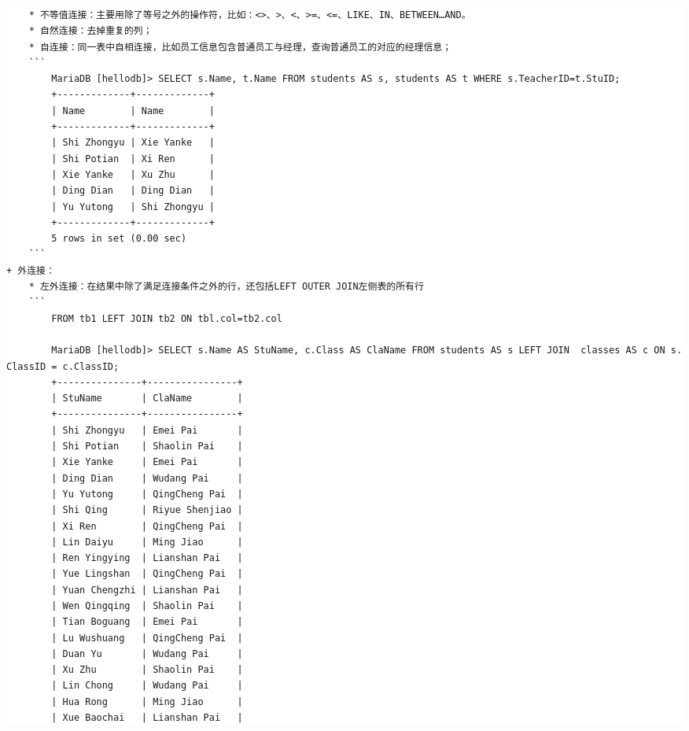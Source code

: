         * 不等值连接：主要用除了等号之外的操作符，比如：<>、>、<、>=、<=、LIKE、IN、BETWEEN…AND。
        * 自然连接：去掉重复的列；
        * 自连接：同一表中自相连接，比如员工信息包含普通员工与经理，查询普通员工的对应的经理信息；
        ```
            MariaDB [hellodb]> SELECT s.Name, t.Name FROM students AS s, students AS t WHERE s.TeacherID=t.StuID;
            +-------------+-------------+
            | Name        | Name        |
            +-------------+-------------+
            | Shi Zhongyu | Xie Yanke   |
            | Shi Potian  | Xi Ren      |
            | Xie Yanke   | Xu Zhu      |
            | Ding Dian   | Ding Dian   |
            | Yu Yutong   | Shi Zhongyu |
            +-------------+-------------+
            5 rows in set (0.00 sec)
        ```
    + 外连接：
        * 左外连接：在结果中除了满足连接条件之外的行，还包括LEFT OUTER JOIN左侧表的所有行
        ```
            FROM tb1 LEFT JOIN tb2 ON tbl.col=tb2.col

            MariaDB [hellodb]> SELECT s.Name AS StuName, c.Class AS ClaName FROM students AS s LEFT JOIN  classes AS c ON s.ClassID = c.ClassID;        
            +---------------+----------------+
            | StuName       | ClaName        |
            +---------------+----------------+
            | Shi Zhongyu   | Emei Pai       |
            | Shi Potian    | Shaolin Pai    |
            | Xie Yanke     | Emei Pai       |
            | Ding Dian     | Wudang Pai     |
            | Yu Yutong     | QingCheng Pai  |
            | Shi Qing      | Riyue Shenjiao |
            | Xi Ren        | QingCheng Pai  |
            | Lin Daiyu     | Ming Jiao      |
            | Ren Yingying  | Lianshan Pai   |
            | Yue Lingshan  | QingCheng Pai  |
            | Yuan Chengzhi | Lianshan Pai   |
            | Wen Qingqing  | Shaolin Pai    |
            | Tian Boguang  | Emei Pai       |
            | Lu Wushuang   | QingCheng Pai  |
            | Duan Yu       | Wudang Pai     |
            | Xu Zhu        | Shaolin Pai    |
            | Lin Chong     | Wudang Pai     |
            | Hua Rong      | Ming Jiao      |
            | Xue Baochai   | Lianshan Pai   |

[mariadb vs mysql]: https://mariadb.com/kb/en/library/mariadb-vs-mysql-features/
[通用二进制格式安装]: https://mariadb.com/kb/en/library/installing-mariadb-binary-tarballs/